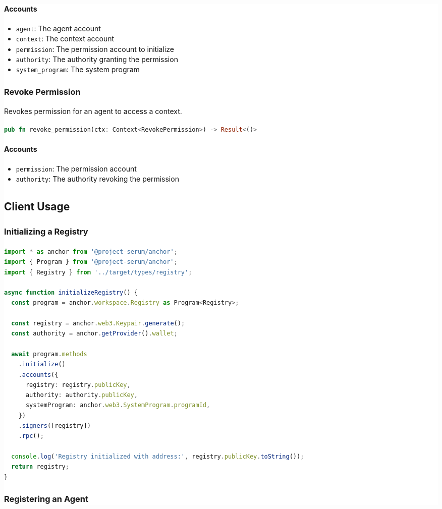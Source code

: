 #### Accounts

- `agent`: The agent account
- `context`: The context account
- `permission`: The permission account to initialize
- `authority`: The authority granting the permission
- `system_program`: The system program

### Revoke Permission

Revokes permission for an agent to access a context.

```rust
pub fn revoke_permission(ctx: Context<RevokePermission>) -> Result<()>
```

#### Accounts

- `permission`: The permission account
- `authority`: The authority revoking the permission

## Client Usage

### Initializing a Registry

```typescript
import * as anchor from '@project-serum/anchor';
import { Program } from '@project-serum/anchor';
import { Registry } from '../target/types/registry';

async function initializeRegistry() {
  const program = anchor.workspace.Registry as Program<Registry>;
  
  const registry = anchor.web3.Keypair.generate();
  const authority = anchor.getProvider().wallet;
  
  await program.methods
    .initialize()
    .accounts({
      registry: registry.publicKey,
      authority: authority.publicKey,
      systemProgram: anchor.web3.SystemProgram.programId,
    })
    .signers([registry])
    .rpc();
    
  console.log('Registry initialized with address:', registry.publicKey.toString());
  return registry;
}
```

### Registering an Agent
